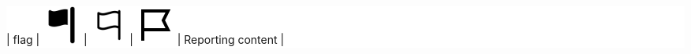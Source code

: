 | flag | <img src="../icon/2014-rosetta/F038.svg" height="48" > | <img src="../icon/2017-edge/F038.svg" height="48" > | <img src="../icon/2022/flag.svg" height="48" > | Reporting content |